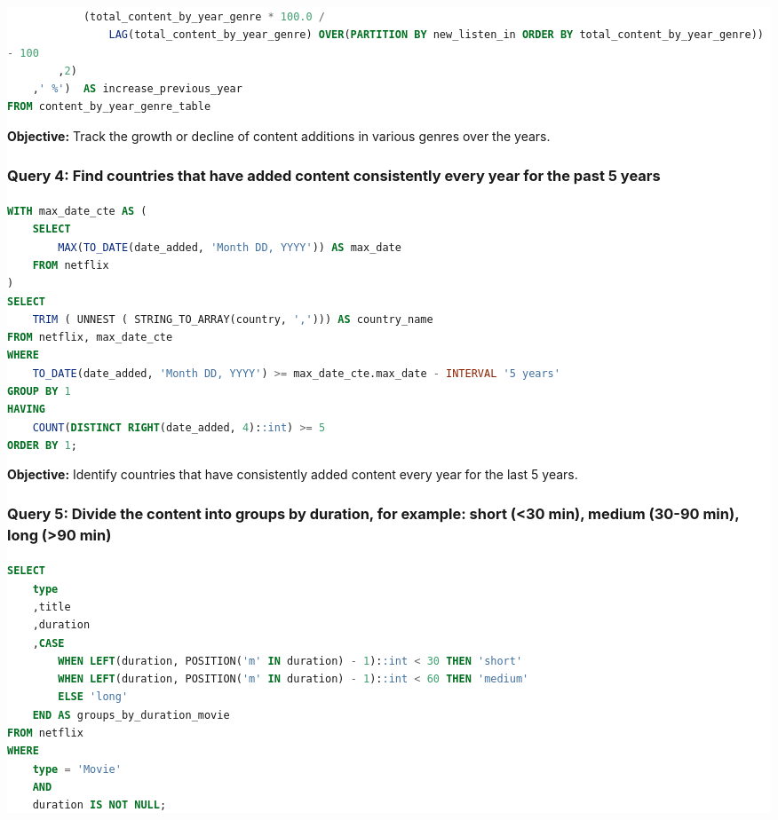 ```sql
			(total_content_by_year_genre * 100.0 / 
				LAG(total_content_by_year_genre) OVER(PARTITION BY new_listen_in ORDER BY total_content_by_year_genre)) - 100
		,2)
	,' %')  AS increase_previous_year
FROM content_by_year_genre_table
```

**Objective:** Track the growth or decline of content additions in various genres over the years.


### Query 4: Find countries that have added content consistently every year for the past 5 years

```sql
WITH max_date_cte AS (
	SELECT 
		MAX(TO_DATE(date_added, 'Month DD, YYYY')) AS max_date
	FROM netflix
)
SELECT 
	TRIM ( UNNEST ( STRING_TO_ARRAY(country, ','))) AS country_name  
FROM netflix, max_date_cte
WHERE 
	TO_DATE(date_added, 'Month DD, YYYY') >= max_date_cte.max_date - INTERVAL '5 years'
GROUP BY 1
HAVING 
	COUNT(DISTINCT RIGHT(date_added, 4)::int) >= 5
ORDER BY 1;

```

**Objective:** Identify countries that have consistently added content every year for the last 5 years.


### Query 5: Divide the content into groups by duration, for example: short (<30 min), medium (30-90 min), long (>90 min)

```sql
SELECT 
	type
	,title
	,duration
	,CASE 
		WHEN LEFT(duration, POSITION('m' IN duration) - 1)::int < 30 THEN 'short'
		WHEN LEFT(duration, POSITION('m' IN duration) - 1)::int < 60 THEN 'medium'
		ELSE 'long'
	END AS groups_by_duration_movie
FROM netflix
WHERE 
	type = 'Movie'
	AND 
	duration IS NOT NULL;
```

